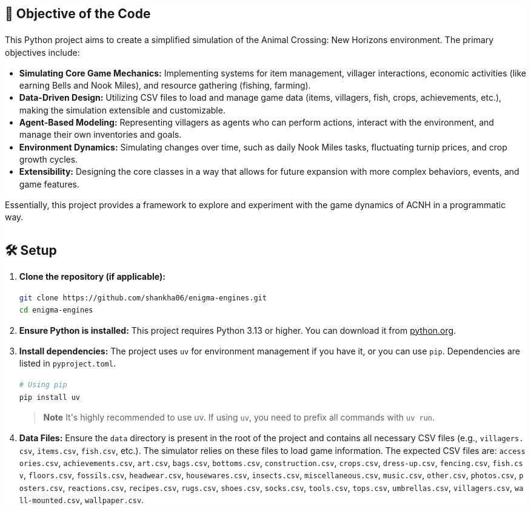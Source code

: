 ## 🎯 Objective of the Code

This Python project aims to create a simplified simulation of the Animal Crossing: New Horizons environment. The primary objectives include:

-   **Simulating Core Game Mechanics:** Implementing systems for item management, villager interactions, economic activities (like earning Bells and Nook Miles), and resource gathering (fishing, farming).
-   **Data-Driven Design:** Utilizing CSV files to load and manage game data (items, villagers, fish, crops, achievements, etc.), making the simulation extensible and customizable.
-   **Agent-Based Modeling:** Representing villagers as agents who can perform actions, interact with the environment, and manage their own inventories and goals.
-   **Environment Dynamics:** Simulating changes over time, such as daily Nook Miles tasks, fluctuating turnip prices, and crop growth cycles.
-   **Extensibility:** Designing the core classes in a way that allows for future expansion with more complex behaviors, events, and game features.

Essentially, this project provides a framework to explore and experiment with the game dynamics of ACNH in a programmatic way.

## 🛠️ Setup

1.  **Clone the repository (if applicable):**
    ```bash
    git clone https://github.com/shankha06/enigma-engines.git
    cd enigma-engines
    ```

2.  **Ensure Python is installed:**
    This project requires Python 3.13 or higher. You can download it from [python.org](https://www.python.org/).

3.  **Install dependencies:**
    The project uses `uv` for environment management if you have it, or you can use `pip`. Dependencies are listed in `pyproject.toml`.
    ```bash
    # Using pip
    pip install uv
    ```
    > **Note**   It's highly recommended to use uv. If using `uv`, you need to prefix all commands with `uv run`.

4.  **Data Files:**
    Ensure the `data` directory is present in the root of the project and contains all necessary CSV files (e.g., `villagers.csv`, `items.csv`, `fish.csv`, etc.). The simulator relies on these files to load game information. The expected CSV files are:
    `accessories.csv`, `achievements.csv`, `art.csv`, `bags.csv`, `bottoms.csv`, `construction.csv`, `crops.csv`, `dress-up.csv`, `fencing.csv`, `fish.csv`, `floors.csv`, `fossils.csv`, `headwear.csv`, `housewares.csv`, `insects.csv`, `miscellaneous.csv`, `music.csv`, `other.csv`, `photos.csv`, `posters.csv`, `reactions.csv`, `recipes.csv`, `rugs.csv`, `shoes.csv`, `socks.csv`, `tools.csv`, `tops.csv`, `umbrellas.csv`, `villagers.csv`, `wall-mounted.csv`, `wallpaper.csv`.
